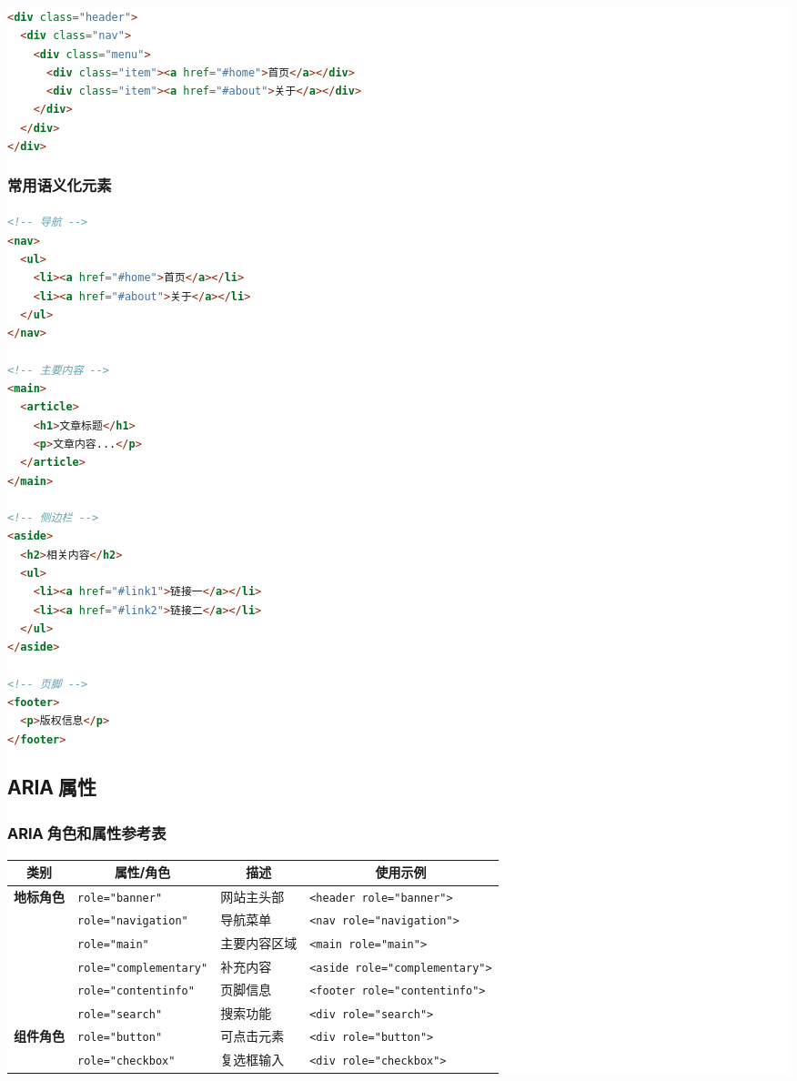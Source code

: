 ```html
<div class="header">
  <div class="nav">
    <div class="menu">
      <div class="item"><a href="#home">首页</a></div>
      <div class="item"><a href="#about">关于</a></div>
    </div>
  </div>
</div>
```

### 常用语义化元素

```html
<!-- 导航 -->
<nav>
  <ul>
    <li><a href="#home">首页</a></li>
    <li><a href="#about">关于</a></li>
  </ul>
</nav>

<!-- 主要内容 -->
<main>
  <article>
    <h1>文章标题</h1>
    <p>文章内容...</p>
  </article>
</main>

<!-- 侧边栏 -->
<aside>
  <h2>相关内容</h2>
  <ul>
    <li><a href="#link1">链接一</a></li>
    <li><a href="#link2">链接二</a></li>
  </ul>
</aside>

<!-- 页脚 -->
<footer>
  <p>版权信息</p>
</footer>
```

## ARIA 属性

### ARIA 角色和属性参考表

| 类别             | 属性/角色              | 描述             | 使用示例                       |
| ---------------- | ---------------------- | ---------------- | ------------------------------ |
| **地标角色**     | `role="banner"`        | 网站主头部       | `<header role="banner">`       |
|                  | `role="navigation"`    | 导航菜单         | `<nav role="navigation">`      |
|                  | `role="main"`          | 主要内容区域     | `<main role="main">`           |
|                  | `role="complementary"` | 补充内容         | `<aside role="complementary">` |
|                  | `role="contentinfo"`   | 页脚信息         | `<footer role="contentinfo">`  |
|                  | `role="search"`        | 搜索功能         | `<div role="search">`          |
| **组件角色**     | `role="button"`        | 可点击元素       | `<div role="button">`          |
|                  | `role="checkbox"`      | 复选框输入       | `<div role="checkbox">`        |
